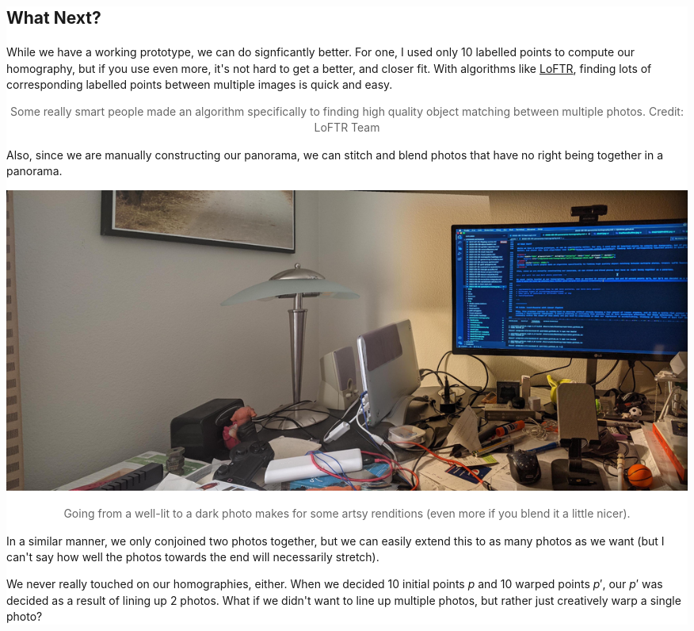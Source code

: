 
## What Next?

While we have a working prototype, we can do signficantly better. For one, I used only 10 labelled points to compute our homography, but if you use even more, it's not hard to get a better, and closer fit. With algorithms like [LoFTR](https://zju3dv.github.io/loftr/), finding lots of corresponding labelled points between multiple images is quick and easy.

<center>
<video width="85%" playsinline="" autoplay="autoplay" loop="loop" preload="" muted="">
      <source src="/img/panorama-homography/loftr-homepage-demo.mp4" type="video/mp4">
</center>
<center style="color: #666;">
<p>Some really smart people made an algorithm specifically to finding high quality object matching between multiple photos. Credit: LoFTR Team</p>
</center>

Also, since we are manually constructing our panorama, we can stitch and blend photos that have no right being together in a panorama.

<img src="/img/panorama-homography/lightdark2.jpg">
<center style="color: #666;">
<p>Going from a well-lit to a dark photo makes for some artsy renditions (even more if you blend it a little nicer).</p>
</center>

In a similar manner, we only conjoined two photos together, but we can easily extend this to as many photos as we want (but I can't say how well the photos towards the end will necessarily stretch).

We never really touched on our homographies, either. When we decided 10 initial points $p$ and 10 warped points $p'$, our $p'$ was decided as a result of lining up 2 photos. What if we didn't want to line up multiple photos, but rather just creatively warp a single photo? 
